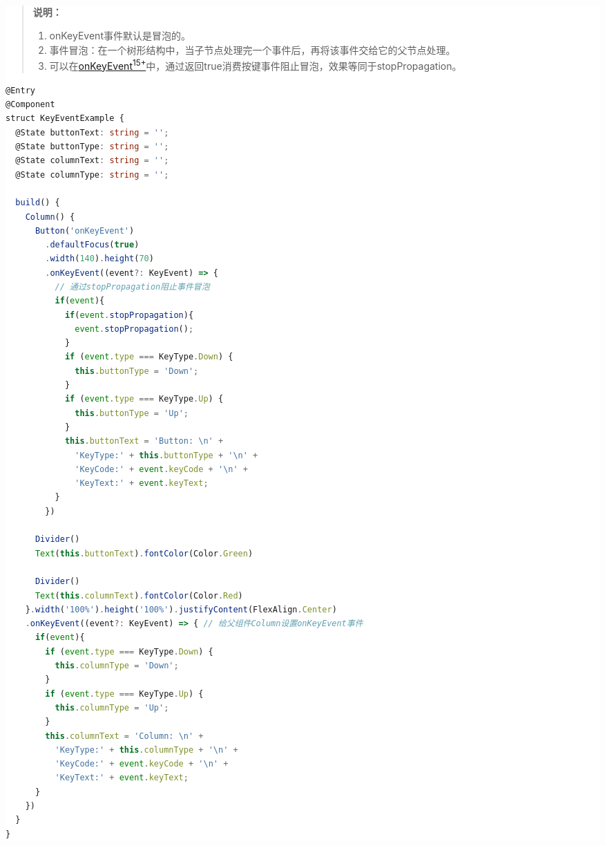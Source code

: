>**说明：**
>
> 1. onKeyEvent事件默认是冒泡的。  
> 2. 事件冒泡：在一个树形结构中，当子节点处理完一个事件后，再将该事件交给它的父节点处理。  
> 3. 可以在[onKeyEvent<sup>15+</sup>](#onkeyevent15)中，通过返回true消费按键事件阻止冒泡，效果等同于stopPropagation。

```ts
@Entry
@Component
struct KeyEventExample {
  @State buttonText: string = '';
  @State buttonType: string = '';
  @State columnText: string = '';
  @State columnType: string = '';

  build() {
    Column() {
      Button('onKeyEvent')
        .defaultFocus(true)
        .width(140).height(70)
        .onKeyEvent((event?: KeyEvent) => {
          // 通过stopPropagation阻止事件冒泡
          if(event){
            if(event.stopPropagation){
              event.stopPropagation();
            }
            if (event.type === KeyType.Down) {
              this.buttonType = 'Down';
            }
            if (event.type === KeyType.Up) {
              this.buttonType = 'Up';
            }
            this.buttonText = 'Button: \n' +
              'KeyType:' + this.buttonType + '\n' +
              'KeyCode:' + event.keyCode + '\n' +
              'KeyText:' + event.keyText;
          }
        })

      Divider()
      Text(this.buttonText).fontColor(Color.Green)

      Divider()
      Text(this.columnText).fontColor(Color.Red)
    }.width('100%').height('100%').justifyContent(FlexAlign.Center)
    .onKeyEvent((event?: KeyEvent) => { // 给父组件Column设置onKeyEvent事件
      if(event){
        if (event.type === KeyType.Down) {
          this.columnType = 'Down';
        }
        if (event.type === KeyType.Up) {
          this.columnType = 'Up';
        }
        this.columnText = 'Column: \n' +
          'KeyType:' + this.columnType + '\n' +
          'KeyCode:' + event.keyCode + '\n' +
          'KeyText:' + event.keyText;
      }
    })
  }
}
```